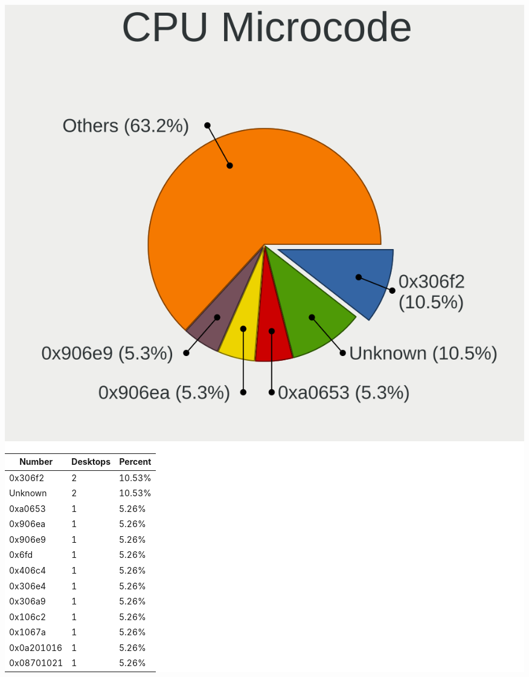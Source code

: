 ![CPU Microcode](./images/pie_chart/cpu_microcode.svg)


| Number     | Desktops | Percent |
|------------|----------|---------|
| 0x306f2    | 2        | 10.53%  |
| Unknown    | 2        | 10.53%  |
| 0xa0653    | 1        | 5.26%   |
| 0x906ea    | 1        | 5.26%   |
| 0x906e9    | 1        | 5.26%   |
| 0x6fd      | 1        | 5.26%   |
| 0x406c4    | 1        | 5.26%   |
| 0x306e4    | 1        | 5.26%   |
| 0x306a9    | 1        | 5.26%   |
| 0x106c2    | 1        | 5.26%   |
| 0x1067a    | 1        | 5.26%   |
| 0x0a201016 | 1        | 5.26%   |
| 0x08701021 | 1        | 5.26%   |
